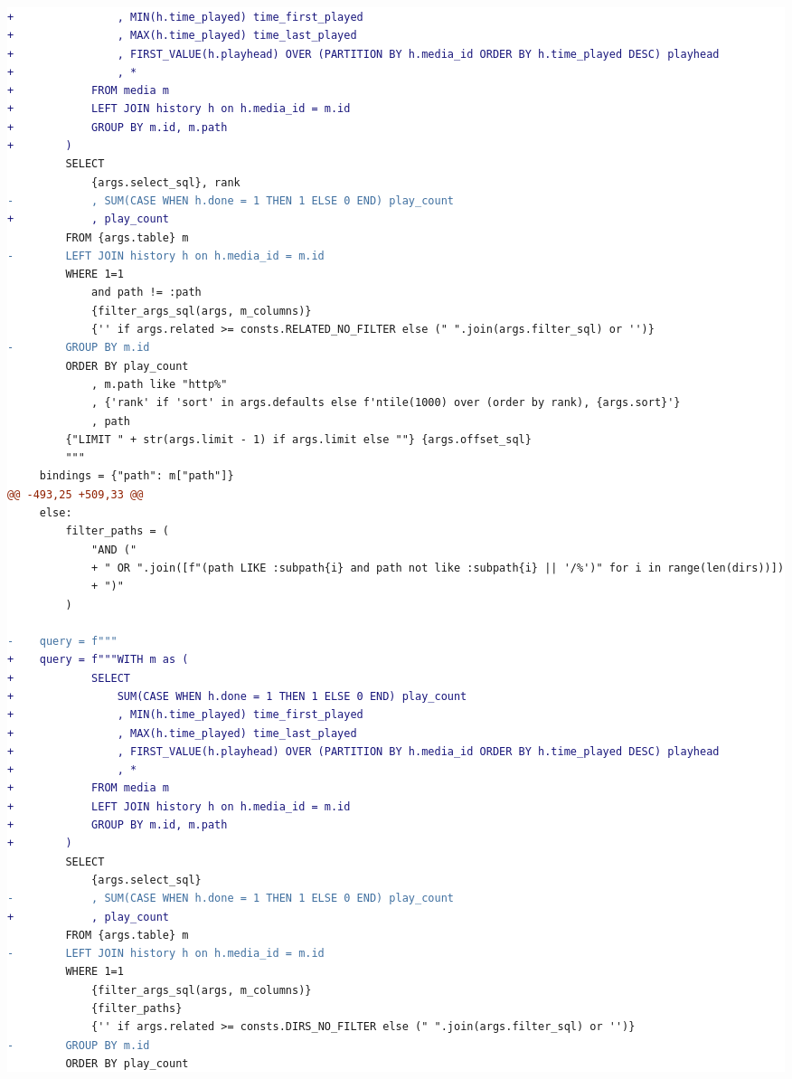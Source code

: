 ```diff
+                , MIN(h.time_played) time_first_played
+                , MAX(h.time_played) time_last_played
+                , FIRST_VALUE(h.playhead) OVER (PARTITION BY h.media_id ORDER BY h.time_played DESC) playhead
+                , *
+            FROM media m
+            LEFT JOIN history h on h.media_id = m.id
+            GROUP BY m.id, m.path
+        )
         SELECT
             {args.select_sql}, rank
-            , SUM(CASE WHEN h.done = 1 THEN 1 ELSE 0 END) play_count
+            , play_count
         FROM {args.table} m
-        LEFT JOIN history h on h.media_id = m.id
         WHERE 1=1
             and path != :path
             {filter_args_sql(args, m_columns)}
             {'' if args.related >= consts.RELATED_NO_FILTER else (" ".join(args.filter_sql) or '')}
-        GROUP BY m.id
         ORDER BY play_count
             , m.path like "http%"
             , {'rank' if 'sort' in args.defaults else f'ntile(1000) over (order by rank), {args.sort}'}
             , path
         {"LIMIT " + str(args.limit - 1) if args.limit else ""} {args.offset_sql}
         """
     bindings = {"path": m["path"]}
@@ -493,25 +509,33 @@
     else:
         filter_paths = (
             "AND ("
             + " OR ".join([f"(path LIKE :subpath{i} and path not like :subpath{i} || '/%')" for i in range(len(dirs))])
             + ")"
         )
 
-    query = f"""
+    query = f"""WITH m as (
+            SELECT
+                SUM(CASE WHEN h.done = 1 THEN 1 ELSE 0 END) play_count
+                , MIN(h.time_played) time_first_played
+                , MAX(h.time_played) time_last_played
+                , FIRST_VALUE(h.playhead) OVER (PARTITION BY h.media_id ORDER BY h.time_played DESC) playhead
+                , *
+            FROM media m
+            LEFT JOIN history h on h.media_id = m.id
+            GROUP BY m.id, m.path
+        )
         SELECT
             {args.select_sql}
-            , SUM(CASE WHEN h.done = 1 THEN 1 ELSE 0 END) play_count
+            , play_count
         FROM {args.table} m
-        LEFT JOIN history h on h.media_id = m.id
         WHERE 1=1
             {filter_args_sql(args, m_columns)}
             {filter_paths}
             {'' if args.related >= consts.DIRS_NO_FILTER else (" ".join(args.filter_sql) or '')}
-        GROUP BY m.id
         ORDER BY play_count
```